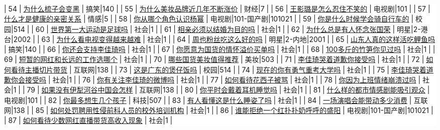 | 54 | [为什么梳子会变黑](https://s.weibo.com/weibo?q=%23%E4%B8%BA%E4%BB%80%E4%B9%88%E6%A2%B3%E5%AD%90%E4%BC%9A%E5%8F%98%E9%BB%91%23) | 搞笑|140 |
| 55 | [为什么美妆品牌近几年不断涨价](https://s.weibo.com/weibo?q=%23%E4%B8%BA%E4%BB%80%E4%B9%88%E7%BE%8E%E5%A6%86%E5%93%81%E7%89%8C%E8%BF%91%E5%87%A0%E5%B9%B4%E4%B8%8D%E6%96%AD%E6%B6%A8%E4%BB%B7%23) | 财经|7 |
| 56 | [王影璐是怎么忍住不笑的](https://s.weibo.com/weibo?q=%23%E7%8E%8B%E5%BD%B1%E7%92%90%E6%98%AF%E6%80%8E%E4%B9%88%E5%BF%8D%E4%BD%8F%E4%B8%8D%E7%AC%91%E7%9A%84%23) | 电视剧|101 |
| 57 | [什么才是健康的亲密关系](https://s.weibo.com/weibo?q=%23%E4%BB%80%E4%B9%88%E6%89%8D%E6%98%AF%E5%81%A5%E5%BA%B7%E7%9A%84%E4%BA%B2%E5%AF%86%E5%85%B3%E7%B3%BB%23) | 情感|5 |
| 58 | [你从哪个角色认识杨幂](https://s.weibo.com/weibo?q=%23%E4%BD%A0%E4%BB%8E%E5%93%AA%E4%B8%AA%E8%A7%92%E8%89%B2%E8%AE%A4%E8%AF%86%E6%9D%A8%E5%B9%82%23) | 电视剧|101-国产剧|101021 |
| 59 | [你是什么时候学会骑自行车的](https://s.weibo.com/weibo?q=%23%E4%BD%A0%E6%98%AF%E4%BB%80%E4%B9%88%E6%97%B6%E5%80%99%E5%AD%A6%E4%BC%9A%E9%AA%91%E8%87%AA%E8%A1%8C%E8%BD%A6%E7%9A%84%23) | 校园|514 |
| 60 | [世界第一大运动是足球吗](https://s.weibo.com/weibo?q=%23%E4%B8%96%E7%95%8C%E7%AC%AC%E4%B8%80%E5%A4%A7%E8%BF%90%E5%8A%A8%E6%98%AF%E8%B6%B3%E7%90%83%E5%90%97%23) | 社会|1 |
| 61 | [相亲必须以结婚为目的吗](https://s.weibo.com/weibo?q=%23%E7%9B%B8%E4%BA%B2%E5%BF%85%E9%A1%BB%E4%BB%A5%E7%BB%93%E5%A9%9A%E4%B8%BA%E7%9B%AE%E7%9A%84%E5%90%97%23) | 社会|1 |
| 62 | [为什么总是有人怀念张国荣](https://s.weibo.com/weibo?q=%23%E4%B8%BA%E4%BB%80%E4%B9%88%E6%80%BB%E6%98%AF%E6%9C%89%E4%BA%BA%E6%80%80%E5%BF%B5%E5%BC%A0%E5%9B%BD%E8%8D%A3%23) | 明星|2-港台|2002 |
| 63 | [为什么看电视变得越来越难](https://s.weibo.com/weibo?q=%23%E4%B8%BA%E4%BB%80%E4%B9%88%E7%9C%8B%E7%94%B5%E8%A7%86%E5%8F%98%E5%BE%97%E8%B6%8A%E6%9D%A5%E8%B6%8A%E9%9A%BE%23) | 社会|1 |
| 64 | [周也粉丝吃这么好的吗](https://s.weibo.com/weibo?q=%23%E5%91%A8%E4%B9%9F%E7%B2%89%E4%B8%9D%E5%90%83%E8%BF%99%E4%B9%88%E5%A5%BD%E7%9A%84%E5%90%97%23) | 明星|2-内地|2001 |
| 65 | [山东人真的这样活吃鲤鱼吗](https://s.weibo.com/weibo?q=%23%E5%B1%B1%E4%B8%9C%E4%BA%BA%E7%9C%9F%E7%9A%84%E8%BF%99%E6%A0%B7%E6%B4%BB%E5%90%83%E9%B2%A4%E9%B1%BC%E5%90%97%23) | 搞笑|140 |
| 66 | [你还会支持李佳琦吗](https://s.weibo.com/weibo?q=%23%E4%BD%A0%E8%BF%98%E4%BC%9A%E6%94%AF%E6%8C%81%E6%9D%8E%E4%BD%B3%E7%90%A6%E5%90%97%23) | 社会|1 |
| 67 | [你愿意为国货的情怀溢价买单吗](https://s.weibo.com/weibo?q=%23%E4%BD%A0%E6%84%BF%E6%84%8F%E4%B8%BA%E5%9B%BD%E8%B4%A7%E7%9A%84%E6%83%85%E6%80%80%E6%BA%A2%E4%BB%B7%E4%B9%B0%E5%8D%95%E5%90%97%23) | 社会|1 |
| 68 | [100多斤的竹笋你见过吗](https://s.weibo.com/weibo?q=%23100%E5%A4%9A%E6%96%A4%E7%9A%84%E7%AB%B9%E7%AC%8B%E4%BD%A0%E8%A7%81%E8%BF%87%E5%90%97%23) | 社会|1 |
| 69 | [短暂的网红和长远的工作选哪个](https://s.weibo.com/weibo?q=%23%E7%9F%AD%E6%9A%82%E7%9A%84%E7%BD%91%E7%BA%A2%E5%92%8C%E9%95%BF%E8%BF%9C%E7%9A%84%E5%B7%A5%E4%BD%9C%E9%80%89%E5%93%AA%E4%B8%AA%23) | 社会|1 |
| 70 | [哪些国货美妆值得推荐](https://s.weibo.com/weibo?q=%23%E5%93%AA%E4%BA%9B%E5%9B%BD%E8%B4%A7%E7%BE%8E%E5%A6%86%E5%80%BC%E5%BE%97%E6%8E%A8%E8%8D%90%23) | 美妆|503 |
| 71 | [李佳琦哭着道歉你接受吗](https://s.weibo.com/weibo?q=%23%E6%9D%8E%E4%BD%B3%E7%90%A6%E5%93%AD%E7%9D%80%E9%81%93%E6%AD%89%E4%BD%A0%E6%8E%A5%E5%8F%97%E5%90%97%23) | 社会|1 |
| 72 | [如何看待主播切片带货](https://s.weibo.com/weibo?q=%23%E5%A6%82%E4%BD%95%E7%9C%8B%E5%BE%85%E4%B8%BB%E6%92%AD%E5%88%87%E7%89%87%E5%B8%A6%E8%B4%A7%23) | 互联网|138 |
| 73 | [这是广东的煲仔饭吗](https://s.weibo.com/weibo?q=%23%E8%BF%99%E6%98%AF%E5%B9%BF%E4%B8%9C%E7%9A%84%E7%85%B2%E4%BB%94%E9%A5%AD%E5%90%97%23) | 校园|514 |
| 74 | [现在的你有勇气重考大学吗](https://s.weibo.com/weibo?q=%23%E7%8E%B0%E5%9C%A8%E7%9A%84%E4%BD%A0%E6%9C%89%E5%8B%87%E6%B0%94%E9%87%8D%E8%80%83%E5%A4%A7%E5%AD%A6%E5%90%97%23) | 社会|1 |
| 75 | [李佳琦哭着道歉你会接受吗](https://s.weibo.com/weibo?q=%23%E6%9D%8E%E4%BD%B3%E7%90%A6%E5%93%AD%E7%9D%80%E9%81%93%E6%AD%89%E4%BD%A0%E4%BC%9A%E6%8E%A5%E5%8F%97%E5%90%97%23) | 社会|1 |
| 76 | [你有关注李佳琦的微博吗](https://s.weibo.com/weibo?q=%23%E4%BD%A0%E6%9C%89%E5%85%B3%E6%B3%A8%E6%9D%8E%E4%BD%B3%E7%90%A6%E7%9A%84%E5%BE%AE%E5%8D%9A%E5%90%97%23) | 社会|1 |
| 77 | [如何看待花西子被骂](https://s.weibo.com/weibo?q=%23%E5%A6%82%E4%BD%95%E7%9C%8B%E5%BE%85%E8%8A%B1%E8%A5%BF%E5%AD%90%E8%A2%AB%E9%AA%82%23) | 社会|1 |
| 78 | [你因为上班情绪崩溃过吗](https://s.weibo.com/weibo?q=%23%E4%BD%A0%E5%9B%A0%E4%B8%BA%E4%B8%8A%E7%8F%AD%E6%83%85%E7%BB%AA%E5%B4%A9%E6%BA%83%E8%BF%87%E5%90%97%23) | 社会|1 |
| 79 | [如果没有伊犁河谷中国会怎样](https://s.weibo.com/weibo?q=%23%E5%A6%82%E6%9E%9C%E6%B2%A1%E6%9C%89%E4%BC%8A%E7%8A%81%E6%B2%B3%E8%B0%B7%E4%B8%AD%E5%9B%BD%E4%BC%9A%E6%80%8E%E6%A0%B7%23) | 互联网|138 |
| 80 | [你平时会戴着耳机睡觉吗](https://s.weibo.com/weibo?q=%23%E4%BD%A0%E5%B9%B3%E6%97%B6%E4%BC%9A%E6%88%B4%E7%9D%80%E8%80%B3%E6%9C%BA%E7%9D%A1%E8%A7%89%E5%90%97%23) | 社会|1 |
| 81 | [什么样的都市情感剧能吸引观众](https://s.weibo.com/weibo?q=%23%E4%BB%80%E4%B9%88%E6%A0%B7%E7%9A%84%E9%83%BD%E5%B8%82%E6%83%85%E6%84%9F%E5%89%A7%E8%83%BD%E5%90%B8%E5%BC%95%E8%A7%82%E4%BC%97%23) | 电视剧|101 |
| 82 | [你最多想生几个孩子](https://s.weibo.com/weibo?q=%23%E4%BD%A0%E6%9C%80%E5%A4%9A%E6%83%B3%E7%94%9F%E5%87%A0%E4%B8%AA%E5%AD%A9%E5%AD%90%23) | 科技|507 |
| 83 | [有人看懂这是什么睡姿了吗](https://s.weibo.com/weibo?q=%23%E6%9C%89%E4%BA%BA%E7%9C%8B%E6%87%82%E8%BF%99%E6%98%AF%E4%BB%80%E4%B9%88%E7%9D%A1%E5%A7%BF%E4%BA%86%E5%90%97%23) | 社会|1 |
| 84 | [一场演唱会能带动多少消费](https://s.weibo.com/weibo?q=%23%E4%B8%80%E5%9C%BA%E6%BC%94%E5%94%B1%E4%BC%9A%E8%83%BD%E5%B8%A6%E5%8A%A8%E5%A4%9A%E5%B0%91%E6%B6%88%E8%B4%B9%23) | 互联网|138 |
| 85 | [如何处罚聘用性侵前科人员的校外培训机构](https://s.weibo.com/weibo?q=%23%E5%A6%82%E4%BD%95%E5%A4%84%E7%BD%9A%E8%81%98%E7%94%A8%E6%80%A7%E4%BE%B5%E5%89%8D%E7%A7%91%E4%BA%BA%E5%91%98%E7%9A%84%E6%A0%A1%E5%A4%96%E5%9F%B9%E8%AE%AD%E6%9C%BA%E6%9E%84%23) | 社会|1 |
| 86 | [谁能拒绝一个红扑扑奶呼呼的盛阳](https://s.weibo.com/weibo?q=%23%E8%B0%81%E8%83%BD%E6%8B%92%E7%BB%9D%E4%B8%80%E4%B8%AA%E7%BA%A2%E6%89%91%E6%89%91%E5%A5%B6%E5%91%BC%E5%91%BC%E7%9A%84%E7%9B%9B%E9%98%B3%23) | 电视剧|101-国产剧|101021 |
| 87 | [如何看待少数网红直播带货高收入现象](https://s.weibo.com/weibo?q=%23%E5%A6%82%E4%BD%95%E7%9C%8B%E5%BE%85%E5%B0%91%E6%95%B0%E7%BD%91%E7%BA%A2%E7%9B%B4%E6%92%AD%E5%B8%A6%E8%B4%A7%E9%AB%98%E6%94%B6%E5%85%A5%E7%8E%B0%E8%B1%A1%23) | 社会|1 |